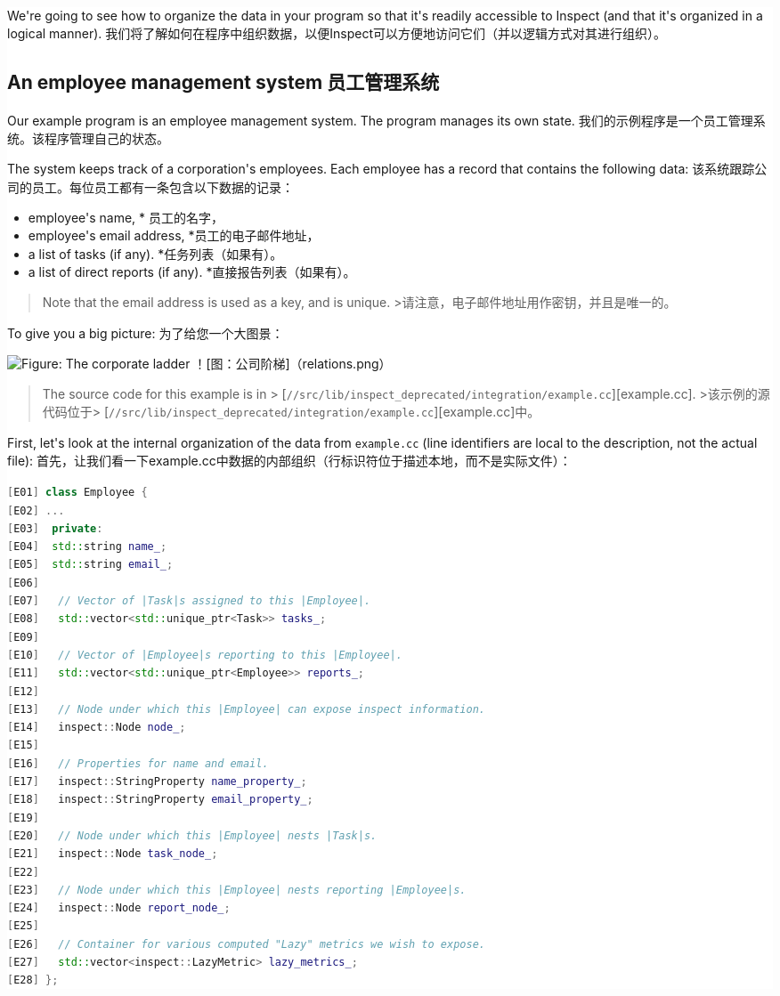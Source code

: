 We're going to see how to organize the data in your program so that it's readily accessible to Inspect (and that it's organized in a logical manner). 我们将了解如何在程序中组织数据，以便Inspect可以方便地访问它们（并以逻辑方式对其进行组织）。

 
## An employee management system  员工管理系统 

Our example program is an employee management system. The program manages its own state.  我们的示例程序是一个员工管理系统。该程序管理自己的状态。

The system keeps track of a corporation's employees. Each employee has a record that contains the following data: 该系统跟踪公司的员工。每位员工都有一条包含以下数据的记录：

 
 * employee's name,  * 员工的名字，
 * employee's email address,  *员工的电子邮件地址，
 * a list of tasks (if any).  *任务列表（如果有）。
 * a list of direct reports (if any).  *直接报告列表（如果有）。

> Note that the email address is used as a key, and is unique.  >请注意，电子邮件地址用作密钥，并且是唯一的。

To give you a big picture:  为了给您一个大图景：

![Figure: The corporate ladder](relations.png)  ！[图：公司阶梯]（relations.png）

> The source code for this example is in > [`//src/lib/inspect_deprecated/integration/example.cc`][example.cc]. >该示例的源代码位于> [`//src/lib/inspect_deprecated/integration/example.cc`][example.cc]中。

First, let's look at the internal organization of the data from `example.cc` (line identifiers are local to the description, not the actual file): 首先，让我们看一下example.cc中数据的内部组织（行标识符位于描述本地，而不是实际文件）：

```c++
[E01] class Employee {
[E02] ...
[E03]  private:
[E04]  std::string name_;
[E05]  std::string email_;
[E06]
[E07]   // Vector of |Task|s assigned to this |Employee|.
[E08]   std::vector<std::unique_ptr<Task>> tasks_;
[E09]
[E10]   // Vector of |Employee|s reporting to this |Employee|.
[E11]   std::vector<std::unique_ptr<Employee>> reports_;
[E12]
[E13]   // Node under which this |Employee| can expose inspect information.
[E14]   inspect::Node node_;
[E15]
[E16]   // Properties for name and email.
[E17]   inspect::StringProperty name_property_;
[E18]   inspect::StringProperty email_property_;
[E19]
[E20]   // Node under which this |Employee| nests |Task|s.
[E21]   inspect::Node task_node_;
[E22]
[E23]   // Node under which this |Employee| nests reporting |Employee|s.
[E24]   inspect::Node report_node_;
[E25]
[E26]   // Container for various computed "Lazy" metrics we wish to expose.
[E27]   std::vector<inspect::LazyMetric> lazy_metrics_;
[E28] };
```
 